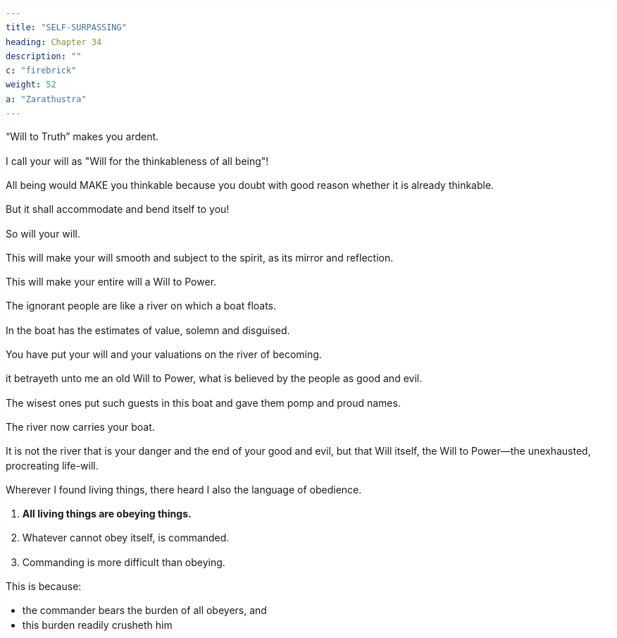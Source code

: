 ```yaml
---
title: "SELF-SURPASSING"
heading: Chapter 34
description: ""
c: "firebrick"
weight: 52
a: "Zarathustra"
---
```




“Will to Truth” makes you ardent.

I call your will as "Will for the thinkableness of all being"!

All being would MAKE you thinkable because you doubt with good reason whether it is already thinkable.

But it shall accommodate and bend itself to you!

So will your will.

This will make your will smooth and subject to the spirit, as its mirror and reflection.

This will make your entire will a Will to Power.

 



The ignorant people are like a river on which a boat floats.

In the boat has the estimates of value, solemn and disguised.

You have put your will and your valuations on the river of becoming.

 it betrayeth unto me an old Will to Power, what is believed by the people as good and evil.

The wisest ones put such guests in this boat and gave them pomp and proud names.



The river now carries your boat. 



It is not the river that is your danger and the end of your good and evil, but that Will itself, the Will to Power—the unexhausted, procreating life-will.





Wherever I found living things, there heard I also the language of obedience.

1. **All living things are obeying things.**

2. Whatever cannot obey itself, is commanded.

 

3. Commanding is more difficult than obeying.

This is because:
- the commander bears the burden of all obeyers, and
- this burden readily crusheth him
